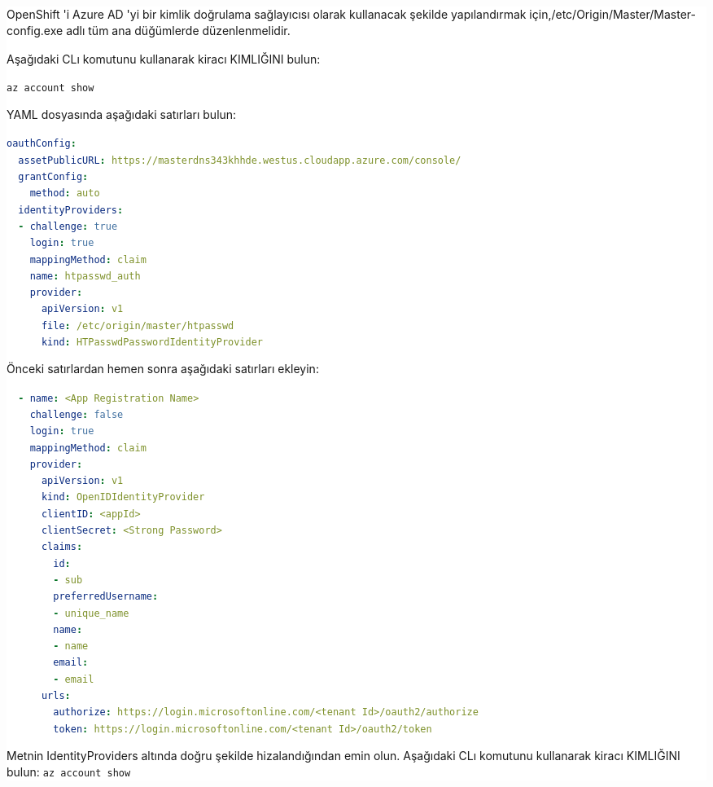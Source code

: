 OpenShift 'i Azure AD 'yi bir kimlik doğrulama sağlayıcısı olarak kullanacak şekilde yapılandırmak için,/etc/Origin/Master/Master-config.exe adlı tüm ana düğümlerde düzenlenmelidir.

Aşağıdaki CLı komutunu kullanarak kiracı KIMLIĞINI bulun:

```azurecli
az account show
```

YAML dosyasında aşağıdaki satırları bulun:

```yaml
oauthConfig:
  assetPublicURL: https://masterdns343khhde.westus.cloudapp.azure.com/console/
  grantConfig:
    method: auto
  identityProviders:
  - challenge: true
    login: true
    mappingMethod: claim
    name: htpasswd_auth
    provider:
      apiVersion: v1
      file: /etc/origin/master/htpasswd
      kind: HTPasswdPasswordIdentityProvider
```

Önceki satırlardan hemen sonra aşağıdaki satırları ekleyin:

```yaml
  - name: <App Registration Name>
    challenge: false
    login: true
    mappingMethod: claim
    provider:
      apiVersion: v1
      kind: OpenIDIdentityProvider
      clientID: <appId>
      clientSecret: <Strong Password>
      claims:
        id:
        - sub
        preferredUsername:
        - unique_name
        name:
        - name
        email:
        - email
      urls:
        authorize: https://login.microsoftonline.com/<tenant Id>/oauth2/authorize
        token: https://login.microsoftonline.com/<tenant Id>/oauth2/token
```

Metnin IdentityProviders altında doğru şekilde hizalandığından emin olun. Aşağıdaki CLı komutunu kullanarak kiracı KIMLIĞINI bulun: ```az account show```
